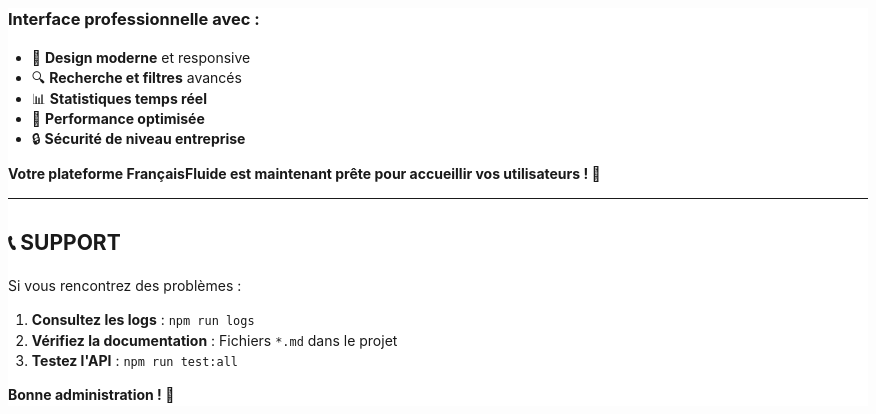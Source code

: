 ### **Interface professionnelle avec :**
- 🎨 **Design moderne** et responsive
- 🔍 **Recherche et filtres** avancés
- 📊 **Statistiques temps réel**
- 🚀 **Performance optimisée**
- 🔒 **Sécurité de niveau entreprise**

**Votre plateforme FrançaisFluide est maintenant prête pour accueillir vos utilisateurs ! 🎊**

---

## 📞 **SUPPORT**

Si vous rencontrez des problèmes :
1. **Consultez les logs** : `npm run logs`
2. **Vérifiez la documentation** : Fichiers `*.md` dans le projet
3. **Testez l'API** : `npm run test:all`

**Bonne administration ! 🚀**
